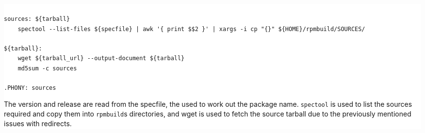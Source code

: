 ```

sources: ${tarball}
    spectool --list-files ${specfile} | awk '{ print $$2 }' | xargs -i cp "{}" ${HOME}/rpmbuild/SOURCES/

${tarball}:
    wget ${tarball_url} --output-document ${tarball}
    md5sum -c sources

.PHONY: sources
```

The version and release are read from the specfile, the used to work out the package name. `spectool` is used to list the sources required and copy them into `rpmbuild`s directories, and wget is used to fetch the source tarball due to the previously mentioned issues with redirects.
